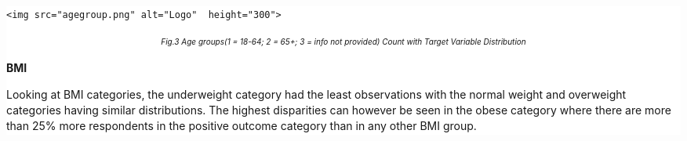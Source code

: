     <img src="agegroup.png" alt="Logo"  height="300">
</p>
<p style="text-align:center">
    <font size="1">
        <i>Fig.3 Age groups(1 = 18-64; 2 = 65+;
3 = info not provided) Count with Target Variable Distribution</i>
    </font>
</p>

**BMI**

Looking at BMI categories, the underweight category had the least observations with the normal weight and overweight categories having similar distributions. The highest disparities can however be seen in the obese category where there are more than 25% more respondents in the positive outcome category than in any other BMI group.

<p style="text-align:center;">